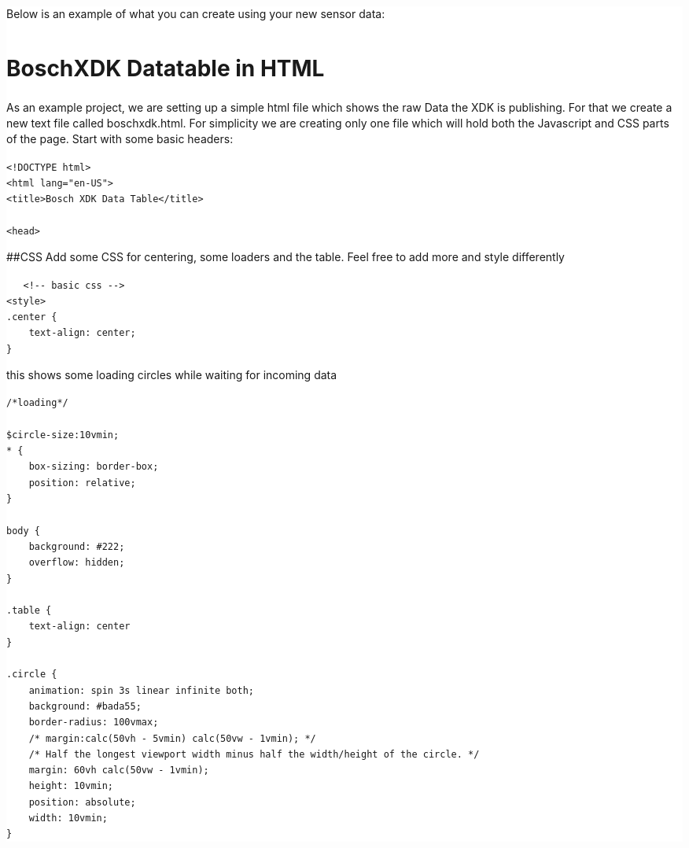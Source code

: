  Below is an example of what you can create using your new sensor data:


# BoschXDK Datatable in HTML
As an example project, we are setting up a simple html file which shows the raw Data the XDK is publishing. For that we create a new text file called boschxdk.html. For simplicity we are creating only one file which will hold both the Javascript and CSS parts of the page. Start with some basic headers:
	
	<!DOCTYPE html>
	<html lang="en-US">
	<title>Bosch XDK Data Table</title>

	<head>



##CSS
Add some CSS for centering, some loaders and the table. Feel free to add more and style differently
	
	   <!-- basic css -->
    <style>
    .center {
        text-align: center;
    }

this shows some loading circles while waiting for incoming data

    /*loading*/
    
    $circle-size:10vmin;
    * {
        box-sizing: border-box;
        position: relative;
    }
    
    body {
        background: #222;
        overflow: hidden;
    }
    
    .table {
        text-align: center
    }
    
    .circle {
        animation: spin 3s linear infinite both;
        background: #bada55;
        border-radius: 100vmax;
        /* margin:calc(50vh - 5vmin) calc(50vw - 1vmin); */
        /* Half the longest viewport width minus half the width/height of the circle. */
        margin: 60vh calc(50vw - 1vmin);
        height: 10vmin;
        position: absolute;
        width: 10vmin;
    }
    